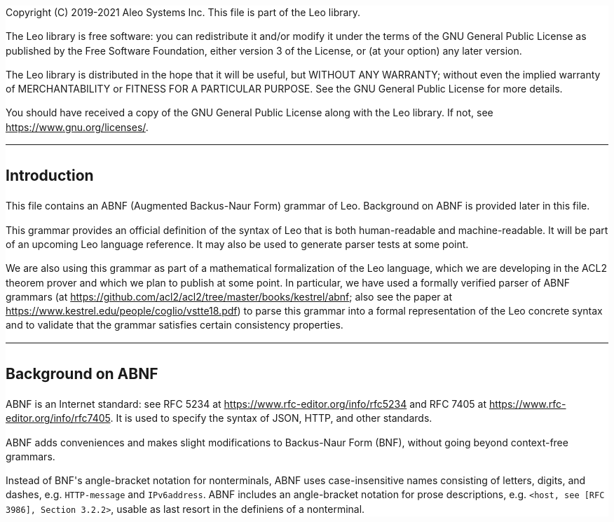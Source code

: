 Copyright (C) 2019-2021 Aleo Systems Inc.
This file is part of the Leo library.

The Leo library is free software: you can redistribute it and/or modify
it under the terms of the GNU General Public License as published by
the Free Software Foundation, either version 3 of the License, or
(at your option) any later version.

The Leo library is distributed in the hope that it will be useful,
but WITHOUT ANY WARRANTY; without even the implied warranty of
MERCHANTABILITY or FITNESS FOR A PARTICULAR PURPOSE. See the
GNU General Public License for more details.

You should have received a copy of the GNU General Public License
along with the Leo library. If not, see <https://www.gnu.org/licenses/>.


--------


Introduction
------------

This file contains an ABNF (Augmented Backus-Naur Form) grammar of Leo.
Background on ABNF is provided later in this file.

This grammar provides an official definition of the syntax of Leo
that is both human-readable and machine-readable.
It will be part of an upcoming Leo language reference.
It may also be used to generate parser tests at some point.

We are also using this grammar
as part of a mathematical formalization of the Leo language,
which we are developing in the ACL2 theorem prover
and which we plan to publish at some point.
In particular, we have used a formally verified parser of ABNF grammars
(at https://github.com/acl2/acl2/tree/master/books/kestrel/abnf;
also see the paper at https://www.kestrel.edu/people/coglio/vstte18.pdf)
to parse this grammar into a formal representation of the Leo concrete syntax
and to validate that the grammar satisfies certain consistency properties.


--------


Background on ABNF
------------------

ABNF is an Internet standard:
see RFC 5234 at https://www.rfc-editor.org/info/rfc5234
and RFC 7405 at https://www.rfc-editor.org/info/rfc7405.
It is used to specify the syntax of JSON, HTTP, and other standards.

ABNF adds conveniences and makes slight modifications
to Backus-Naur Form (BNF),
without going beyond context-free grammars.

Instead of BNF's angle-bracket notation for nonterminals,
ABNF uses case-insensitive names consisting of letters, digits, and dashes,
e.g. `HTTP-message` and `IPv6address`.
ABNF includes an angle-bracket notation for prose descriptions,
e.g. `<host, see [RFC3986], Section 3.2.2>`,
usable as last resort in the definiens of a nonterminal.
